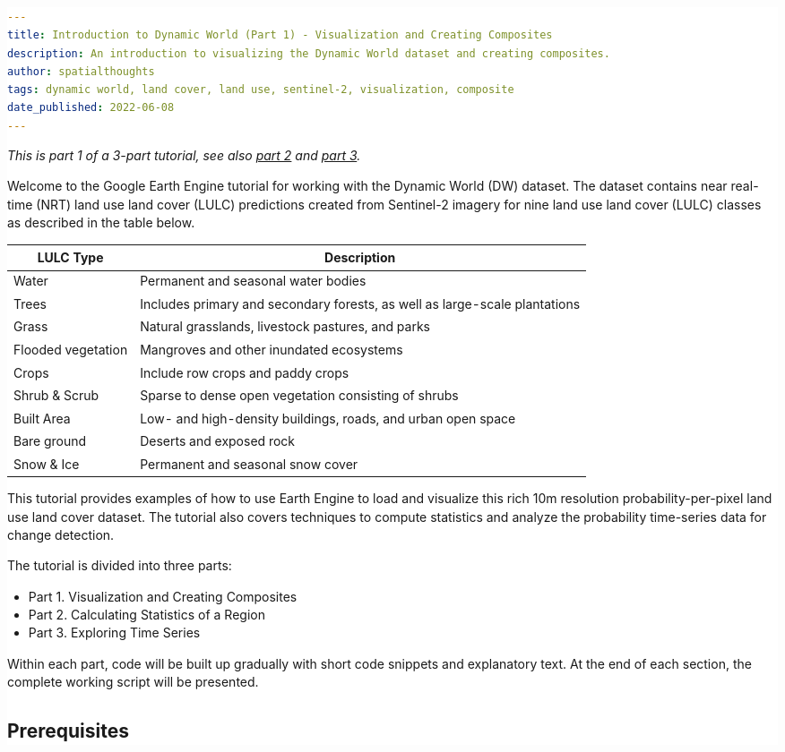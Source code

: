 ```yaml
---
title: Introduction to Dynamic World (Part 1) - Visualization and Creating Composites
description: An introduction to visualizing the Dynamic World dataset and creating composites.
author: spatialthoughts
tags: dynamic world, land cover, land use, sentinel-2, visualization, composite
date_published: 2022-06-08
---
```



_This is part 1 of a 3-part tutorial, see also
[part 2](/earth-engine/tutorials/community/introduction-to-dynamic-world-pt-2) and
[part 3](/earth-engine/tutorials/community/introduction-to-dynamic-world-pt-3)._

Welcome to the Google Earth Engine tutorial for working with the Dynamic World
(DW) dataset. The dataset contains near real-time (NRT) land use land cover
(LULC) predictions created from Sentinel-2 imagery for nine land use land cover
(LULC) classes as described in the table below.

| LULC Type          | Description                                                                |
| ------------------ | -------------------------------------------------------------------------- |
| Water              | Permanent and seasonal water bodies                                        |
| Trees              | Includes primary and secondary forests, as well as large-scale plantations |
| Grass              | Natural grasslands, livestock pastures, and parks                          |
| Flooded vegetation | Mangroves and other inundated ecosystems                                   |
| Crops              | Include row crops and paddy crops                                          |
| Shrub & Scrub      | Sparse to dense open vegetation consisting of shrubs                       |
| Built Area         | Low- and high-density buildings, roads, and urban open space               |
| Bare ground        | Deserts and exposed rock                                                   |
| Snow & Ice         | Permanent and seasonal snow cover                                          |

This tutorial provides examples of how to use Earth
Engine to load and visualize this rich 10m resolution probability-per-pixel
land use land cover dataset. The tutorial also covers techniques to compute
statistics and analyze the probability time-series data for change detection.

The tutorial is divided into three parts:

* Part 1. Visualization and Creating Composites
* Part 2. Calculating Statistics of a Region
* Part 3. Exploring Time Series

Within each part, code will be built up gradually with short code snippets
and explanatory text. At the end of each section, the complete working script
will be presented.

## Prerequisites
